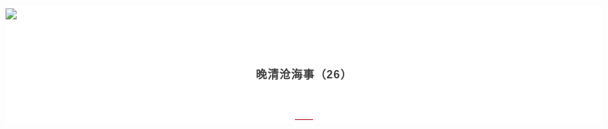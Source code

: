 <strong style="text-align: center;max-width: 100%;color: rgb(62, 62, 62);font-size: 16px;line-height: 28px;box-sizing: border-box !important;word-wrap: break-word !important;">
<span style="max-width: 100%;line-height: 1.75em;font-size: 15px;color: rgb(171, 25, 66);box-sizing: border-box !important;word-wrap: break-word !important;">
<img class="__bg_gif" data-ratio="1" data-src="" data-type="gif" data-w="55" src="{{ '/img/Lvm6UAoJibrPSpmCibhhCBJZPkVpfdWyX70O52xg1EwsryTeJTmqXGseOzQ6xYg6xHhrnhsZhvibu6nauFGXHEINg.gif' | prepend: site.img | replace: '//','/' }}" style="box-sizing: border-box !important;word-wrap: break-word !important;visibility: visible !important;width: auto !important;" width="auto"/>
</span>
</strong>
</span>
</span>
</strong>
</p>
<p class="" style="text-align: center;">
<strong style="max-width: 100%;color: rgb(62, 62, 62);font-size: 16px;line-height: 28px;background-color: rgb(255, 255, 255);box-sizing: border-box !important;word-wrap: break-word !important;">
<span style="max-width: 100%;line-height: 1.75em;color: rgb(63, 63, 63);font-size: 14px;letter-spacing: 0px;text-align: justify;box-sizing: border-box !important;word-wrap: break-word !important;">
<strong style="text-align: center;max-width: 100%;color: rgb(62, 62, 62);font-size: 16px;line-height: 28px;box-sizing: border-box !important;word-wrap: break-word !important;">
<span style="max-width: 100%;line-height: 1.75em;font-size: 15px;color: rgb(171, 25, 66);box-sizing: border-box !important;word-wrap: break-word !important;">
<br/>
</span>
</strong>
</span>
</strong>
</p>
<p class="" style="text-align: center;">
<span style="font-size: 16px;">
<strong style="max-width: 100%;color: rgb(62, 62, 62);line-height: 28px;background-color: rgb(255, 255, 255);box-sizing: border-box !important;word-wrap: break-word !important;">
<span style="max-width: 100%;line-height: 1.75em;letter-spacing: 0px;text-align: justify;box-sizing: border-box !important;word-wrap: break-word !important;">
<strong style="text-align: center;max-width: 100%;line-height: 28px;box-sizing: border-box !important;word-wrap: break-word !important;">
<span style="max-width: 100%;line-height: 1.75em;font-family: 微软雅黑, sans-serif;letter-spacing: 1px;text-indent: 30px;box-sizing: border-box !important;word-wrap: break-word !important;">
               晚清沧海事（26）
              </span>
</strong>
</span>
</strong>
</span>
</p>
</section>
<section class="xmt-style-block" data-id="13006" data-style-type="1" data-tools="新媒体排版" style="white-space: normal;">
<section class="KolEditor" data-css="border-color: initial;border-style: none;border-width: 0px;margin-top: 20px;padding: 0px" style="margin-top: 20px;border-color: initial;border-style: none;border-width: 0px;">
<section data-css="border-color: initial;border-style: none;border-width: 0px;position: static" style="border-color: initial;border-style: none;border-width: 0px;text-align: center;">
<section data-css="color: inherit;display: inline-block" style="color: inherit;display: inline-block;">
<section class="active brush" data-css="border-bottom-style: solid;border-bottom-width: 1px;border-color: rgb(255,140,0);color: rgb(255,140,0);font-size: 1.8em;line-height: 1;margin-top: 0.2em;padding-bottom: 5px;padding-left: 0.5em;padding-right: 0.5em" style="margin-top: 0.2em;padding-right: 0.5em;padding-bottom: 5px;padding-left: 0.5em;border-bottom: 1px solid rgb(179, 1, 18);border-top-color: rgb(179, 1, 18);border-right-color: rgb(179, 1, 18);border-left-color: rgb(179, 1, 18);color: rgb(179, 1, 18);font-size: 1.8em;line-height: 1;">
<p data-css="color: rgb(255,140,0);font-size:1em" style="font-size: 1em;">
<span style="font-size: 15px;">
</span>
</p>